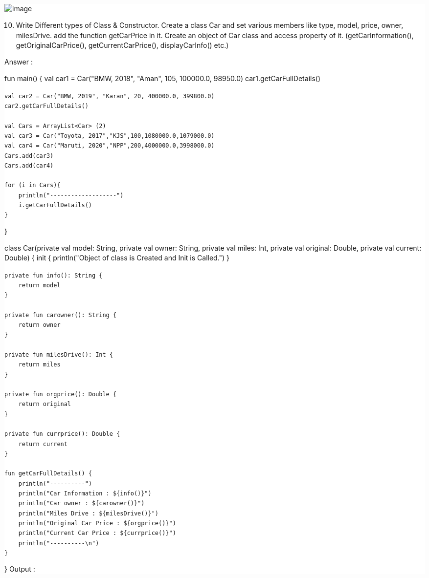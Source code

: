  
![image](https://user-images.githubusercontent.com/93566991/186708067-633cee0c-f32d-4e7b-b706-f2ff8745f978.png)

 
10.	Write Different types of Class & Constructor. Create a class Car and set various members like type, model, price, owner, milesDrive. add the function getCarPrice in it. Create an object of Car class and access property of it. (getCarInformation(), getOriginalCarPrice(), getCurrentCarPrice(), displayCarInfo() etc.)

Answer : 
 
fun main() {
    val car1 = Car("BMW, 2018", "Aman", 105, 100000.0, 98950.0)
    car1.getCarFullDetails()

    val car2 = Car("BMW, 2019", "Karan", 20, 400000.0, 399800.0)
    car2.getCarFullDetails()

    val Cars = ArrayList<Car> (2)
    val car3 = Car("Toyota, 2017","KJS",100,1080000.0,1079000.0)
    val car4 = Car("Maruti, 2020","NPP",200,4000000.0,3998000.0)
    Cars.add(car3)
    Cars.add(car4)

    for (i in Cars){
        println("-------------------")
        i.getCarFullDetails()
    }
}

class Car(private val model: String, private val owner: String, private val miles: Int, private val original: Double, private val current: Double) {
    init {
        println("Object of class is Created and Init is Called.")
    }

    private fun info(): String {
        return model
    }

    private fun carowner(): String {
        return owner
    }

    private fun milesDrive(): Int {
        return miles
    }

    private fun orgprice(): Double {
        return original
    }

    private fun currprice(): Double {
        return current
    }

    fun getCarFullDetails() {
        println("----------")
        println("Car Information : ${info()}")
        println("Car owner : ${carowner()}")
        println("Miles Drive : ${milesDrive()}")
        println("Original Car Price : ${orgprice()}")
        println("Current Car Price : ${currprice()}")
        println("----------\n")
    }
} 
Output : 
